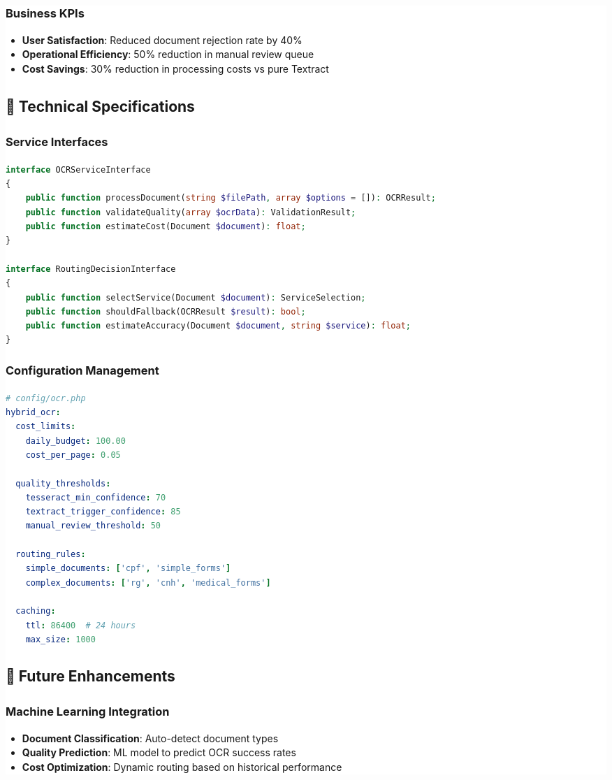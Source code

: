 ### Business KPIs  
- **User Satisfaction**: Reduced document rejection rate by 40%
- **Operational Efficiency**: 50% reduction in manual review queue
- **Cost Savings**: 30% reduction in processing costs vs pure Textract

## 🔧 Technical Specifications

### Service Interfaces
```php
interface OCRServiceInterface
{
    public function processDocument(string $filePath, array $options = []): OCRResult;
    public function validateQuality(array $ocrData): ValidationResult;
    public function estimateCost(Document $document): float;
}

interface RoutingDecisionInterface
{
    public function selectService(Document $document): ServiceSelection;
    public function shouldFallback(OCRResult $result): bool;
    public function estimateAccuracy(Document $document, string $service): float;
}
```

### Configuration Management
```yaml
# config/ocr.php
hybrid_ocr:
  cost_limits:
    daily_budget: 100.00
    cost_per_page: 0.05
    
  quality_thresholds:
    tesseract_min_confidence: 70
    textract_trigger_confidence: 85
    manual_review_threshold: 50
    
  routing_rules:
    simple_documents: ['cpf', 'simple_forms']
    complex_documents: ['rg', 'cnh', 'medical_forms']
    
  caching:
    ttl: 86400  # 24 hours
    max_size: 1000
```

## 🚀 Future Enhancements

### Machine Learning Integration
- **Document Classification**: Auto-detect document types
- **Quality Prediction**: ML model to predict OCR success rates
- **Cost Optimization**: Dynamic routing based on historical performance
